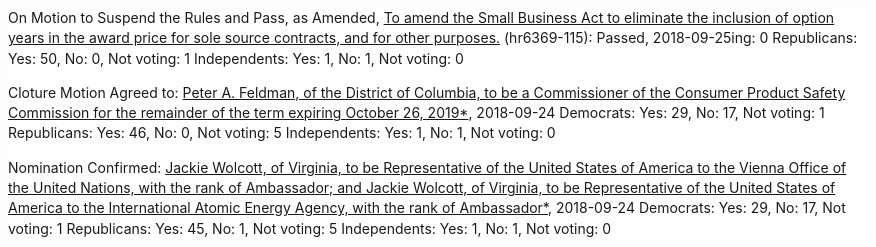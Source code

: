 On Motion to Suspend the Rules and Pass, as Amended, [To amend the Small Business Act to eliminate the inclusion of option years in the award price for sole source contracts, and for other purposes.](http://clerk.house.gov/evs/2018/roll401.xml) (hr6369-115): Passed, 2018-09-25ing: 0
	Republicans: Yes: 50, No: 0, Not voting: 1
	Independents: Yes: 1, No: 1, Not voting: 0

Cloture Motion Agreed to: [Peter A. Feldman, of the District of Columbia, to be a Commissioner of the Consumer Product Safety Commission for the remainder of the term expiring October 26, 2019*](https://www.senate.gov/legislative/LIS/roll_call_lists/roll_call_vote_cfm.cfm?congress=115&session=2&vote=00214), 2018-09-24
	Democrats: Yes: 29, No: 17, Not voting: 1
	Republicans: Yes: 46, No: 0, Not voting: 5
	Independents: Yes: 1, No: 1, Not voting: 0

Nomination Confirmed: [Jackie Wolcott, of Virginia, to be Representative of the United States of America to the Vienna Office of the United Nations, with the rank of Ambassador; and Jackie Wolcott, of Virginia, to be Representative of the United States of America to the International Atomic Energy Agency, with the rank of Ambassador*](https://www.senate.gov/legislative/LIS/roll_call_lists/roll_call_vote_cfm.cfm?congress=115&session=2&vote=00213), 2018-09-24
	Democrats: Yes: 29, No: 17, Not voting: 1
	Republicans: Yes: 45, No: 1, Not voting: 5
	Independents: Yes: 1, No: 1, Not voting: 0

